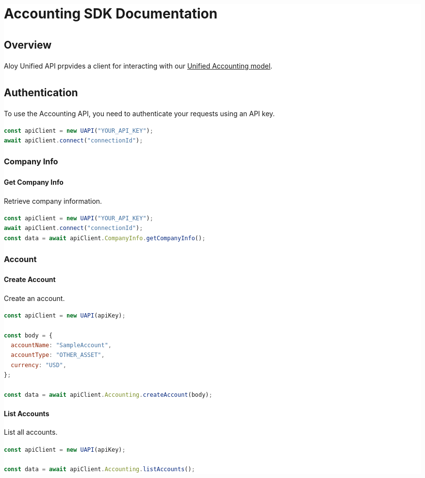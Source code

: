 # Accounting SDK Documentation

## Overview

Aloy Unified API prpvides a client for interacting with our [Unified Accounting model](https://docs-uapi.runalloy.com/reference/accounts).

## Authentication

To use the Accounting API, you need to authenticate your requests using an API key.

```javascript
const apiClient = new UAPI("YOUR_API_KEY");
await apiClient.connect("connectionId");
```

### Company Info

#### Get Company Info

Retrieve company information.

```javascript
const apiClient = new UAPI("YOUR_API_KEY");
await apiClient.connect("connectionId");
const data = await apiClient.CompanyInfo.getCompanyInfo();
```

### Account

#### Create Account

Create an account.

```javascript
const apiClient = new UAPI(apiKey);

const body = {
  accountName: "SampleAccount",
  accountType: "OTHER_ASSET",
  currency: "USD",
};

const data = await apiClient.Accounting.createAccount(body);
```

#### List Accounts

List all accounts.

```javascript
const apiClient = new UAPI(apiKey);

const data = await apiClient.Accounting.listAccounts();
```

